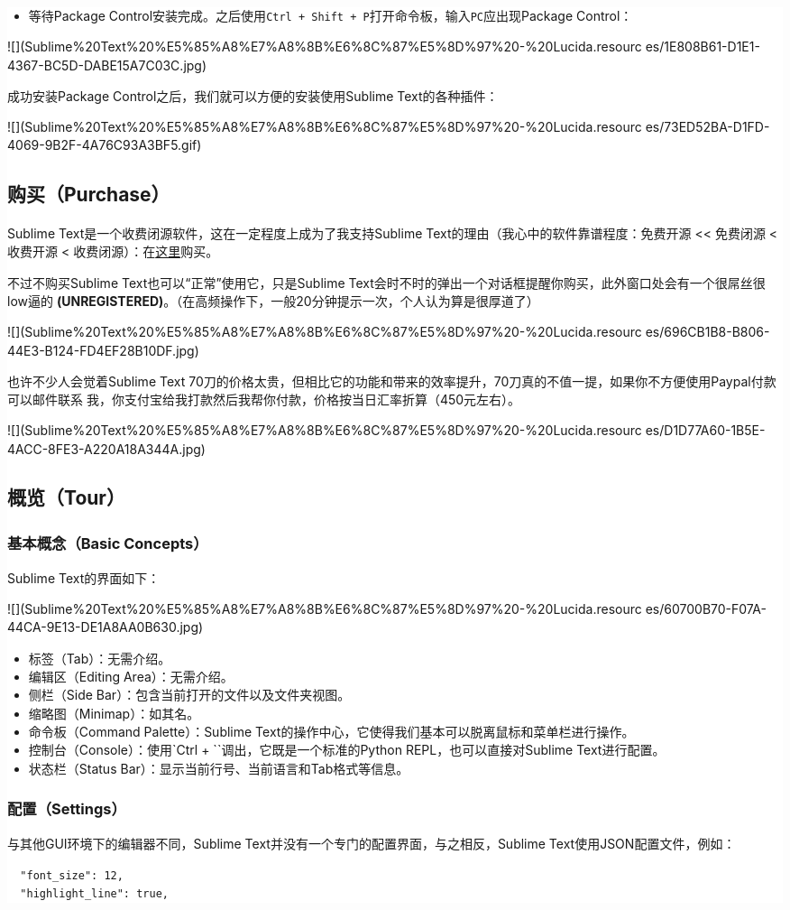   * 等待Package Control安装完成。之后使用`Ctrl + Shift + P`打开命令板，输入`PC`应出现Package Control：

![](Sublime%20Text%20%E5%85%A8%E7%A8%8B%E6%8C%87%E5%8D%97%20-%20Lucida.resourc
es/1E808B61-D1E1-4367-BC5D-DABE15A7C03C.jpg)

成功安装Package Control之后，我们就可以方便的安装使用Sublime Text的各种插件：

![](Sublime%20Text%20%E5%85%A8%E7%A8%8B%E6%8C%87%E5%8D%97%20-%20Lucida.resourc
es/73ED52BA-D1FD-4069-9B2F-4A76C93A3BF5.gif)

## 购买（Purchase）

Sublime Text是一个收费闭源软件，这在一定程度上成为了我支持Sublime Text的理由（我心中的软件靠谱程度：免费开源 << 免费闭源 <
收费开源 < 收费闭源）：在[这里](https://www.sublimetext.com/buy)购买。

不过不购买Sublime Text也可以“正常”使用它，只是Sublime Text会时不时的弹出一个对话框提醒你购买，此外窗口处会有一个很屌丝很low逼的
**(UNREGISTERED)**。（在高频操作下，一般20分钟提示一次，个人认为算是很厚道了）

![](Sublime%20Text%20%E5%85%A8%E7%A8%8B%E6%8C%87%E5%8D%97%20-%20Lucida.resourc
es/696CB1B8-B806-44E3-B124-FD4EF28B10DF.jpg)

也许不少人会觉着Sublime Text 70刀的价格太贵，但相比它的功能和带来的效率提升，70刀真的不值一提，如果你不方便使用Paypal付款可以邮件联系
我，你支付宝给我打款然后我帮你付款，价格按当日汇率折算（450元左右）。

![](Sublime%20Text%20%E5%85%A8%E7%A8%8B%E6%8C%87%E5%8D%97%20-%20Lucida.resourc
es/D1D77A60-1B5E-4ACC-8FE3-A220A18A344A.jpg)

## 概览（Tour）

### 基本概念（Basic Concepts）

Sublime Text的界面如下：

![](Sublime%20Text%20%E5%85%A8%E7%A8%8B%E6%8C%87%E5%8D%97%20-%20Lucida.resourc
es/60700B70-F07A-44CA-9E13-DE1A8AA0B630.jpg)

  * 标签（Tab）：无需介绍。
  * 编辑区（Editing Area）：无需介绍。
  * 侧栏（Side Bar）：包含当前打开的文件以及文件夹视图。
  * 缩略图（Minimap）：如其名。
  * 命令板（Command Palette）：Sublime Text的操作中心，它使得我们基本可以脱离鼠标和菜单栏进行操作。
  * 控制台（Console）：使用`Ctrl + ``调出，它既是一个标准的Python REPL，也可以直接对Sublime Text进行配置。
  * 状态栏（Status Bar）：显示当前行号、当前语言和Tab格式等信息。

### 配置（Settings）

与其他GUI环境下的编辑器不同，Sublime Text并没有一个专门的配置界面，与之相反，Sublime Text使用JSON配置文件，例如：

    
    
      "font_size": 12,
      "highlight_line": true,
    